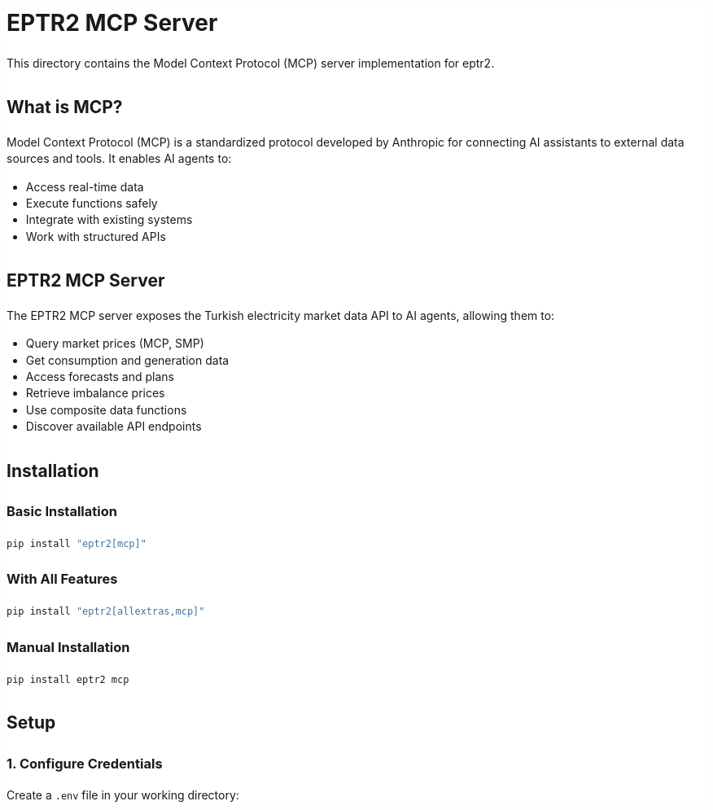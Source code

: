 # EPTR2 MCP Server

This directory contains the Model Context Protocol (MCP) server implementation for eptr2.

## What is MCP?

Model Context Protocol (MCP) is a standardized protocol developed by Anthropic for connecting AI assistants to external data sources and tools. It enables AI agents to:

- Access real-time data
- Execute functions safely
- Integrate with existing systems
- Work with structured APIs

## EPTR2 MCP Server

The EPTR2 MCP server exposes the Turkish electricity market data API to AI agents, allowing them to:

- Query market prices (MCP, SMP)
- Get consumption and generation data
- Access forecasts and plans
- Retrieve imbalance prices
- Use composite data functions
- Discover available API endpoints

## Installation

### Basic Installation

```bash
pip install "eptr2[mcp]"
```

### With All Features

```bash
pip install "eptr2[allextras,mcp]"
```

### Manual Installation

```bash
pip install eptr2 mcp
```

## Setup

### 1. Configure Credentials

Create a `.env` file in your working directory:
